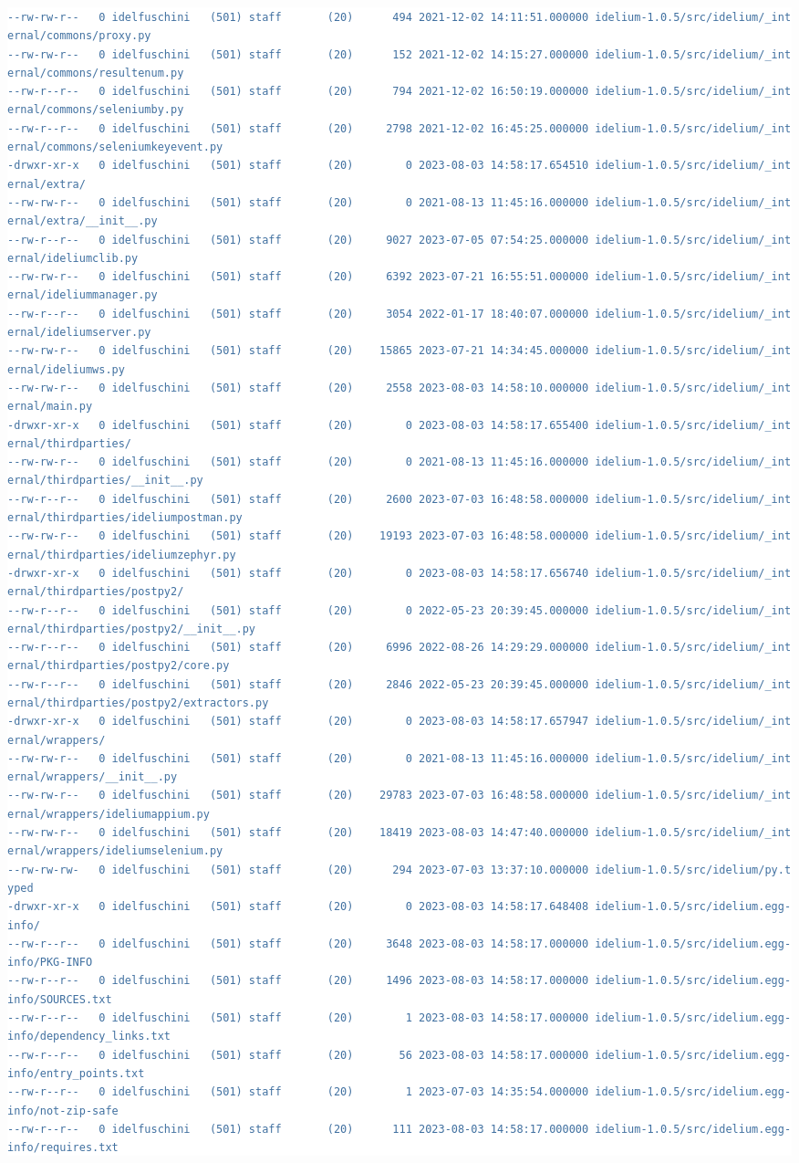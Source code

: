 ```diff
--rw-rw-r--   0 idelfuschini   (501) staff       (20)      494 2021-12-02 14:11:51.000000 idelium-1.0.5/src/idelium/_internal/commons/proxy.py
--rw-rw-r--   0 idelfuschini   (501) staff       (20)      152 2021-12-02 14:15:27.000000 idelium-1.0.5/src/idelium/_internal/commons/resultenum.py
--rw-r--r--   0 idelfuschini   (501) staff       (20)      794 2021-12-02 16:50:19.000000 idelium-1.0.5/src/idelium/_internal/commons/seleniumby.py
--rw-r--r--   0 idelfuschini   (501) staff       (20)     2798 2021-12-02 16:45:25.000000 idelium-1.0.5/src/idelium/_internal/commons/seleniumkeyevent.py
-drwxr-xr-x   0 idelfuschini   (501) staff       (20)        0 2023-08-03 14:58:17.654510 idelium-1.0.5/src/idelium/_internal/extra/
--rw-rw-r--   0 idelfuschini   (501) staff       (20)        0 2021-08-13 11:45:16.000000 idelium-1.0.5/src/idelium/_internal/extra/__init__.py
--rw-r--r--   0 idelfuschini   (501) staff       (20)     9027 2023-07-05 07:54:25.000000 idelium-1.0.5/src/idelium/_internal/ideliumclib.py
--rw-rw-r--   0 idelfuschini   (501) staff       (20)     6392 2023-07-21 16:55:51.000000 idelium-1.0.5/src/idelium/_internal/ideliummanager.py
--rw-r--r--   0 idelfuschini   (501) staff       (20)     3054 2022-01-17 18:40:07.000000 idelium-1.0.5/src/idelium/_internal/ideliumserver.py
--rw-rw-r--   0 idelfuschini   (501) staff       (20)    15865 2023-07-21 14:34:45.000000 idelium-1.0.5/src/idelium/_internal/ideliumws.py
--rw-rw-r--   0 idelfuschini   (501) staff       (20)     2558 2023-08-03 14:58:10.000000 idelium-1.0.5/src/idelium/_internal/main.py
-drwxr-xr-x   0 idelfuschini   (501) staff       (20)        0 2023-08-03 14:58:17.655400 idelium-1.0.5/src/idelium/_internal/thirdparties/
--rw-rw-r--   0 idelfuschini   (501) staff       (20)        0 2021-08-13 11:45:16.000000 idelium-1.0.5/src/idelium/_internal/thirdparties/__init__.py
--rw-r--r--   0 idelfuschini   (501) staff       (20)     2600 2023-07-03 16:48:58.000000 idelium-1.0.5/src/idelium/_internal/thirdparties/ideliumpostman.py
--rw-rw-r--   0 idelfuschini   (501) staff       (20)    19193 2023-07-03 16:48:58.000000 idelium-1.0.5/src/idelium/_internal/thirdparties/ideliumzephyr.py
-drwxr-xr-x   0 idelfuschini   (501) staff       (20)        0 2023-08-03 14:58:17.656740 idelium-1.0.5/src/idelium/_internal/thirdparties/postpy2/
--rw-r--r--   0 idelfuschini   (501) staff       (20)        0 2022-05-23 20:39:45.000000 idelium-1.0.5/src/idelium/_internal/thirdparties/postpy2/__init__.py
--rw-r--r--   0 idelfuschini   (501) staff       (20)     6996 2022-08-26 14:29:29.000000 idelium-1.0.5/src/idelium/_internal/thirdparties/postpy2/core.py
--rw-r--r--   0 idelfuschini   (501) staff       (20)     2846 2022-05-23 20:39:45.000000 idelium-1.0.5/src/idelium/_internal/thirdparties/postpy2/extractors.py
-drwxr-xr-x   0 idelfuschini   (501) staff       (20)        0 2023-08-03 14:58:17.657947 idelium-1.0.5/src/idelium/_internal/wrappers/
--rw-rw-r--   0 idelfuschini   (501) staff       (20)        0 2021-08-13 11:45:16.000000 idelium-1.0.5/src/idelium/_internal/wrappers/__init__.py
--rw-rw-r--   0 idelfuschini   (501) staff       (20)    29783 2023-07-03 16:48:58.000000 idelium-1.0.5/src/idelium/_internal/wrappers/ideliumappium.py
--rw-rw-r--   0 idelfuschini   (501) staff       (20)    18419 2023-08-03 14:47:40.000000 idelium-1.0.5/src/idelium/_internal/wrappers/ideliumselenium.py
--rw-rw-rw-   0 idelfuschini   (501) staff       (20)      294 2023-07-03 13:37:10.000000 idelium-1.0.5/src/idelium/py.typed
-drwxr-xr-x   0 idelfuschini   (501) staff       (20)        0 2023-08-03 14:58:17.648408 idelium-1.0.5/src/idelium.egg-info/
--rw-r--r--   0 idelfuschini   (501) staff       (20)     3648 2023-08-03 14:58:17.000000 idelium-1.0.5/src/idelium.egg-info/PKG-INFO
--rw-r--r--   0 idelfuschini   (501) staff       (20)     1496 2023-08-03 14:58:17.000000 idelium-1.0.5/src/idelium.egg-info/SOURCES.txt
--rw-r--r--   0 idelfuschini   (501) staff       (20)        1 2023-08-03 14:58:17.000000 idelium-1.0.5/src/idelium.egg-info/dependency_links.txt
--rw-r--r--   0 idelfuschini   (501) staff       (20)       56 2023-08-03 14:58:17.000000 idelium-1.0.5/src/idelium.egg-info/entry_points.txt
--rw-r--r--   0 idelfuschini   (501) staff       (20)        1 2023-07-03 14:35:54.000000 idelium-1.0.5/src/idelium.egg-info/not-zip-safe
--rw-r--r--   0 idelfuschini   (501) staff       (20)      111 2023-08-03 14:58:17.000000 idelium-1.0.5/src/idelium.egg-info/requires.txt
```